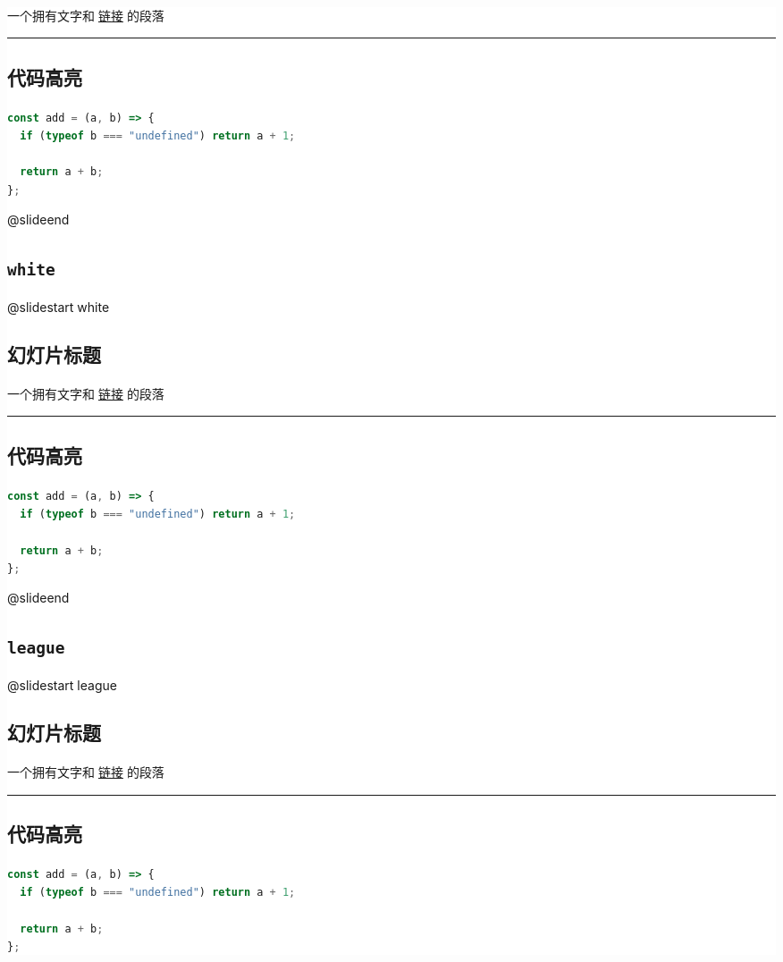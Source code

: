 一个拥有文字和 [链接](https://mrhope.site) 的段落

---

## 代码高亮

```js [2-4|1-5]
const add = (a, b) => {
  if (typeof b === "undefined") return a + 1;

  return a + b;
};
```

@slideend

## `white`

@slidestart white

## 幻灯片标题

一个拥有文字和 [链接](https://mrhope.site) 的段落

---

## 代码高亮

```js [2-4|1-5]
const add = (a, b) => {
  if (typeof b === "undefined") return a + 1;

  return a + b;
};
```

@slideend

## `league`

@slidestart league

## 幻灯片标题

一个拥有文字和 [链接](https://mrhope.site) 的段落

---

## 代码高亮

```js [2-4|1-5]
const add = (a, b) => {
  if (typeof b === "undefined") return a + 1;

  return a + b;
};
```
